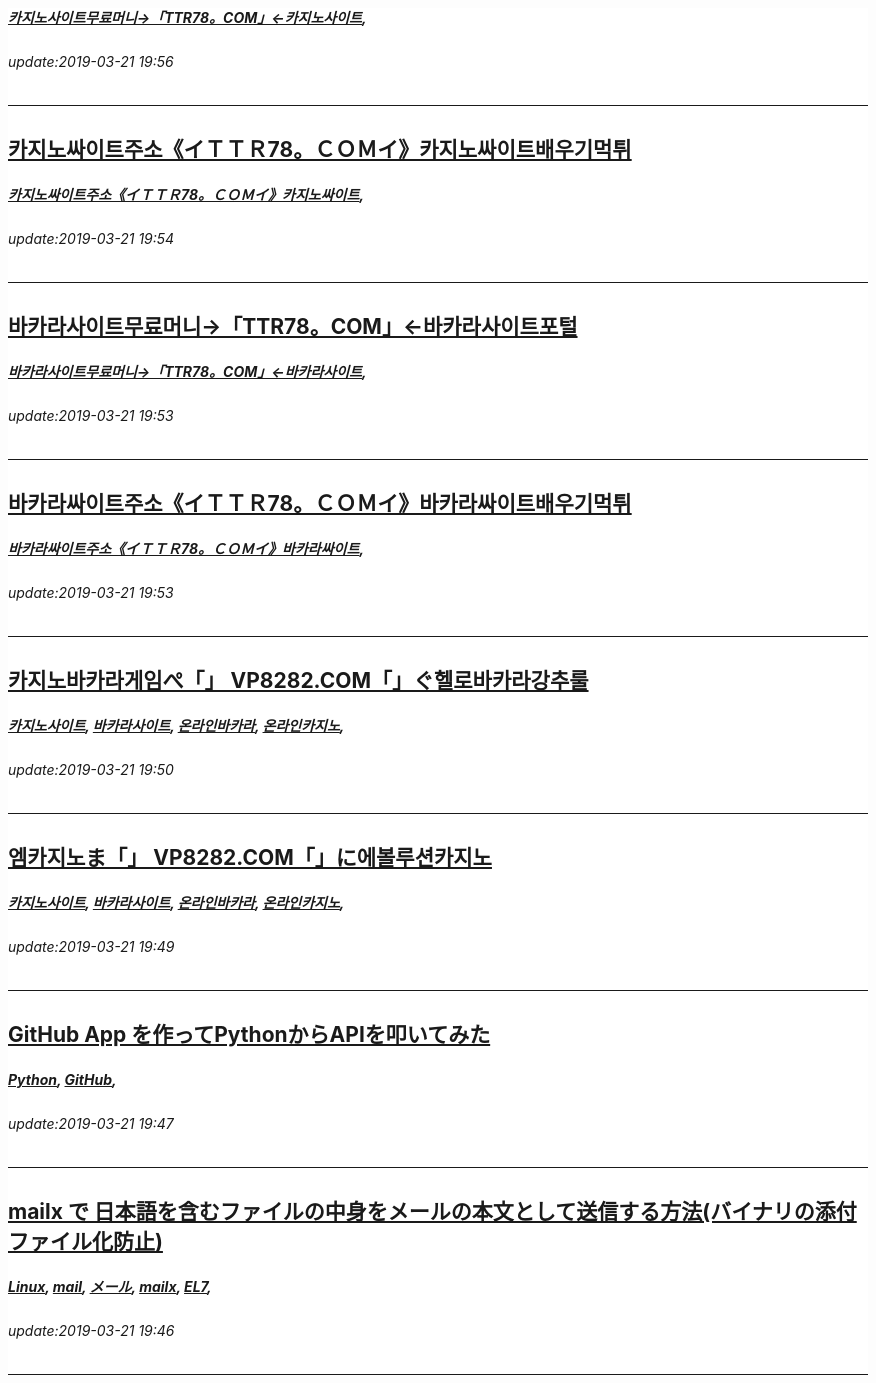 ##### [카지노사이트무료머니→「TTR78。COM」←카지노사이트](https://qiita.com/tags/카지노사이트무료머니→「TTR78。COM」←카지노사이트), 
###### update:2019-03-21 19:56
---
## [카지노싸이트주소《イＴＴＲ78。ＣＯＭイ》카지노싸이트배우기먹튀](https://qiita.com/UIKJPIObwewri10/items/a725519c3876cc248af1)
##### [카지노싸이트주소《イＴＴＲ78。ＣＯＭイ》카지노싸이트](https://qiita.com/tags/카지노싸이트주소《イＴＴＲ78。ＣＯＭイ》카지노싸이트), 
###### update:2019-03-21 19:54
---
## [바카라사이트무료머니→「TTR78。COM」←바카라사이트포털](https://qiita.com/IYIJKLJKweri10/items/638aea52571e22bd9751)
##### [바카라사이트무료머니→「TTR78。COM」←바카라사이트](https://qiita.com/tags/바카라사이트무료머니→「TTR78。COM」←바카라사이트), 
###### update:2019-03-21 19:53
---
## [바카라싸이트주소《イＴＴＲ78。ＣＯＭイ》바카라싸이트배우기먹튀](https://qiita.com/QWEIYUjkiori10/items/68f2de0f5f93fd44cf10)
##### [바카라싸이트주소《イＴＴＲ78。ＣＯＭイ》바카라싸이트](https://qiita.com/tags/바카라싸이트주소《イＴＴＲ78。ＣＯＭイ》바카라싸이트), 
###### update:2019-03-21 19:53
---
## [카지노바카라게임ぺ「­」 VP8282.COM「­」ぐ헬로바카라강추룰](https://qiita.com/applmcpher/items/7b47dde967693ff5b2fe)
##### [카지노사이트](https://qiita.com/tags/카지노사이트), [바카라사이트](https://qiita.com/tags/바카라사이트), [온라인바카라](https://qiita.com/tags/온라인바카라), [온라인카지노](https://qiita.com/tags/온라인카지노), 
###### update:2019-03-21 19:50
---
## [엠카지노ま「­」 VP8282.COM「­」に에볼루션카지노](https://qiita.com/applmcpher/items/fe27361d57198ce4893f)
##### [카지노사이트](https://qiita.com/tags/카지노사이트), [바카라사이트](https://qiita.com/tags/바카라사이트), [온라인바카라](https://qiita.com/tags/온라인바카라), [온라인카지노](https://qiita.com/tags/온라인카지노), 
###### update:2019-03-21 19:49
---
## [GitHub App を作ってPythonからAPIを叩いてみた](https://qiita.com/itkr/items/db5ed965bf8cac1cdd4e)
##### [Python](https://qiita.com/tags/Python), [GitHub](https://qiita.com/tags/GitHub), 
###### update:2019-03-21 19:47
---
## [mailx で 日本語を含むファイルの中身をメールの本文として送信する方法(バイナリの添付ファイル化防止)](https://qiita.com/kouji-kojima/items/855bb02c0bd46adf6eea)
##### [Linux](https://qiita.com/tags/Linux), [mail](https://qiita.com/tags/mail), [メール](https://qiita.com/tags/メール), [mailx](https://qiita.com/tags/mailx), [EL7](https://qiita.com/tags/EL7), 
###### update:2019-03-21 19:46
---